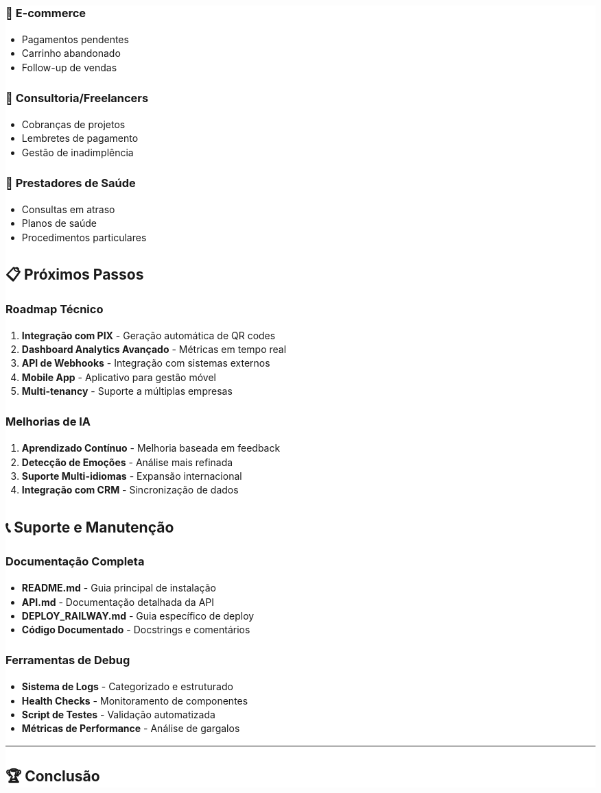### 🏢 **E-commerce**
- Pagamentos pendentes
- Carrinho abandonado
- Follow-up de vendas

### 💼 **Consultoria/Freelancers**
- Cobranças de projetos
- Lembretes de pagamento
- Gestão de inadimplência

### 🏥 **Prestadores de Saúde**
- Consultas em atraso
- Planos de saúde
- Procedimentos particulares

## 📋 Próximos Passos

### Roadmap Técnico
1. **Integração com PIX** - Geração automática de QR codes
2. **Dashboard Analytics Avançado** - Métricas em tempo real
3. **API de Webhooks** - Integração com sistemas externos
4. **Mobile App** - Aplicativo para gestão móvel
5. **Multi-tenancy** - Suporte a múltiplas empresas

### Melhorias de IA
1. **Aprendizado Contínuo** - Melhoria baseada em feedback
2. **Detecção de Emoções** - Análise mais refinada
3. **Suporte Multi-idiomas** - Expansão internacional
4. **Integração com CRM** - Sincronização de dados

## 📞 Suporte e Manutenção

### Documentação Completa
- **README.md** - Guia principal de instalação
- **API.md** - Documentação detalhada da API
- **DEPLOY_RAILWAY.md** - Guia específico de deploy
- **Código Documentado** - Docstrings e comentários

### Ferramentas de Debug
- **Sistema de Logs** - Categorizado e estruturado
- **Health Checks** - Monitoramento de componentes
- **Script de Testes** - Validação automatizada
- **Métricas de Performance** - Análise de gargalos

---

## 🏆 Conclusão
